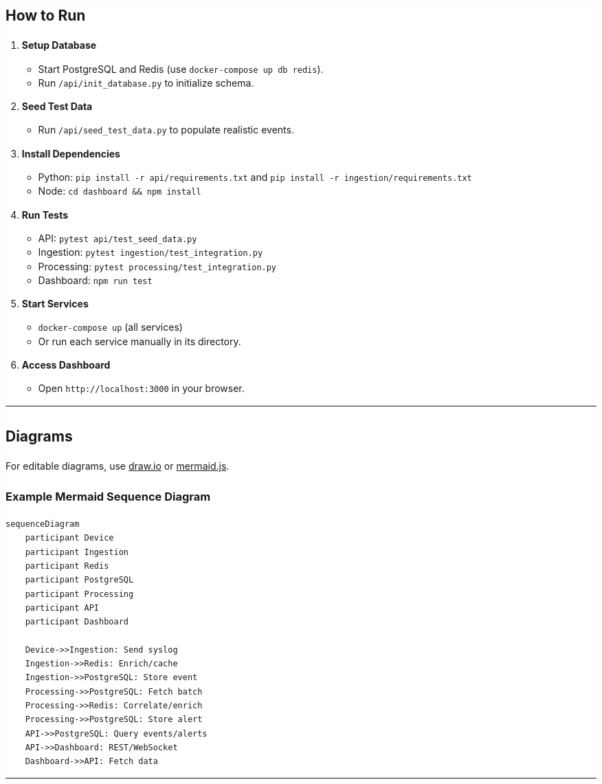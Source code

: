 
## How to Run

1. **Setup Database**
   - Start PostgreSQL and Redis (use `docker-compose up db redis`).
   - Run `/api/init_database.py` to initialize schema.

2. **Seed Test Data**
   - Run `/api/seed_test_data.py` to populate realistic events.

3. **Install Dependencies**
   - Python: `pip install -r api/requirements.txt` and `pip install -r ingestion/requirements.txt`
   - Node: `cd dashboard && npm install`

4. **Run Tests**
   - API: `pytest api/test_seed_data.py`
   - Ingestion: `pytest ingestion/test_integration.py`
   - Processing: `pytest processing/test_integration.py`
   - Dashboard: `npm run test`

5. **Start Services**
   - `docker-compose up` (all services)
   - Or run each service manually in its directory.

6. **Access Dashboard**
   - Open `http://localhost:3000` in your browser.

---

## Diagrams

For editable diagrams, use [draw.io](https://app.diagrams.net/) or [mermaid.js](https://mermaid-js.github.io/mermaid/#/).

### Example Mermaid Sequence Diagram

```mermaid
sequenceDiagram
    participant Device
    participant Ingestion
    participant Redis
    participant PostgreSQL
    participant Processing
    participant API
    participant Dashboard

    Device->>Ingestion: Send syslog
    Ingestion->>Redis: Enrich/cache
    Ingestion->>PostgreSQL: Store event
    Processing->>PostgreSQL: Fetch batch
    Processing->>Redis: Correlate/enrich
    Processing->>PostgreSQL: Store alert
    API->>PostgreSQL: Query events/alerts
    API->>Dashboard: REST/WebSocket
    Dashboard->>API: Fetch data
```

---